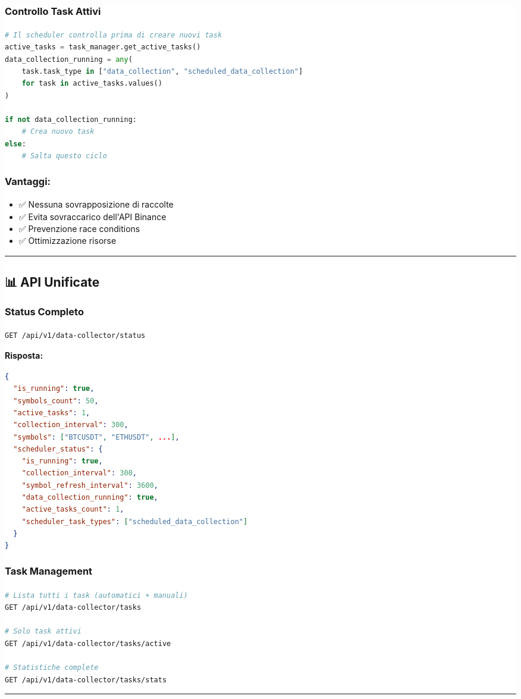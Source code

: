 ### **Controllo Task Attivi**
```python
# Il scheduler controlla prima di creare nuovi task
active_tasks = task_manager.get_active_tasks()
data_collection_running = any(
    task.task_type in ["data_collection", "scheduled_data_collection"] 
    for task in active_tasks.values()
)

if not data_collection_running:
    # Crea nuovo task
else:
    # Salta questo ciclo
```

### **Vantaggi:**
- ✅ Nessuna sovrapposizione di raccolte
- ✅ Evita sovraccarico dell'API Binance
- ✅ Prevenzione race conditions
- ✅ Ottimizzazione risorse

---

## 📊 **API Unificate**

### **Status Completo**
```bash
GET /api/v1/data-collector/status
```

**Risposta:**
```json
{
  "is_running": true,
  "symbols_count": 50,
  "active_tasks": 1,
  "collection_interval": 300,
  "symbols": ["BTCUSDT", "ETHUSDT", ...],
  "scheduler_status": {
    "is_running": true,
    "collection_interval": 300,
    "symbol_refresh_interval": 3600,
    "data_collection_running": true,
    "active_tasks_count": 1,
    "scheduler_task_types": ["scheduled_data_collection"]
  }
}
```

### **Task Management**
```bash
# Lista tutti i task (automatici + manuali)
GET /api/v1/data-collector/tasks

# Solo task attivi
GET /api/v1/data-collector/tasks/active

# Statistiche complete
GET /api/v1/data-collector/tasks/stats
```

---
